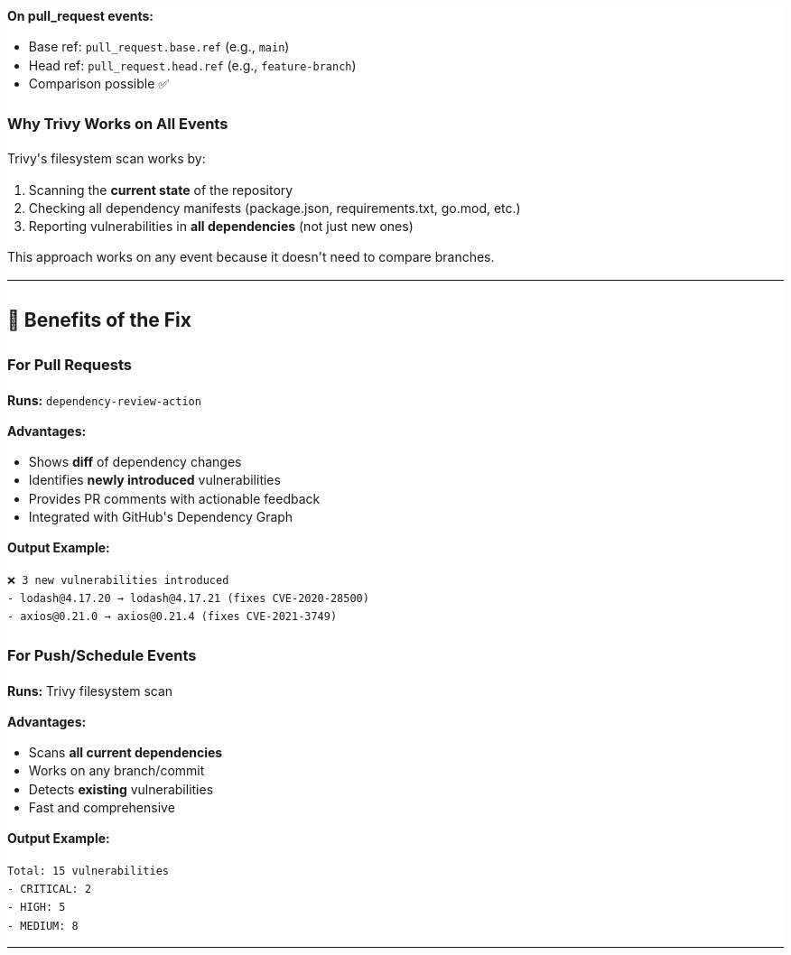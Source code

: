 **On pull_request events:**
- Base ref: `pull_request.base.ref` (e.g., `main`)
- Head ref: `pull_request.head.ref` (e.g., `feature-branch`)
- Comparison possible ✅

### Why Trivy Works on All Events

Trivy's filesystem scan works by:
1. Scanning the **current state** of the repository
2. Checking all dependency manifests (package.json, requirements.txt, go.mod, etc.)
3. Reporting vulnerabilities in **all dependencies** (not just new ones)

This approach works on any event because it doesn't need to compare branches.

---

## 🎯 Benefits of the Fix

### For Pull Requests

**Runs:** `dependency-review-action`

**Advantages:**
- Shows **diff** of dependency changes
- Identifies **newly introduced** vulnerabilities
- Provides PR comments with actionable feedback
- Integrated with GitHub's Dependency Graph

**Output Example:**
```
❌ 3 new vulnerabilities introduced
- lodash@4.17.20 → lodash@4.17.21 (fixes CVE-2020-28500)
- axios@0.21.0 → axios@0.21.4 (fixes CVE-2021-3749)
```

### For Push/Schedule Events

**Runs:** Trivy filesystem scan

**Advantages:**
- Scans **all current dependencies**
- Works on any branch/commit
- Detects **existing** vulnerabilities
- Fast and comprehensive

**Output Example:**
```
Total: 15 vulnerabilities
- CRITICAL: 2
- HIGH: 5
- MEDIUM: 8
```

---
